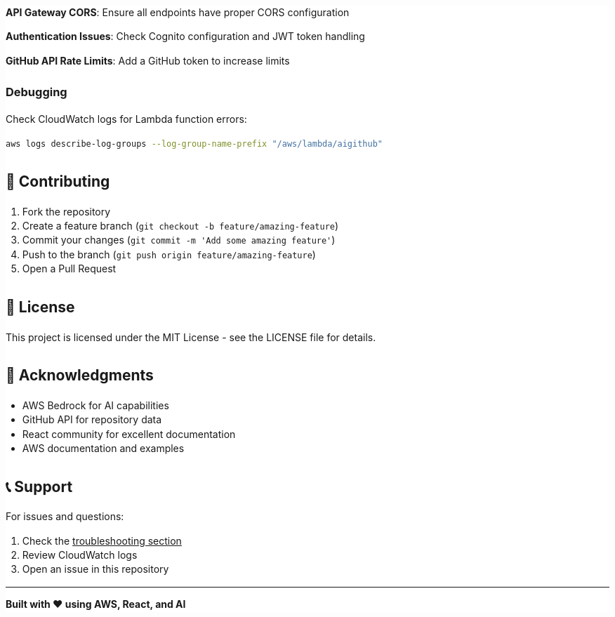**API Gateway CORS**: Ensure all endpoints have proper CORS configuration

**Authentication Issues**: Check Cognito configuration and JWT token handling

**GitHub API Rate Limits**: Add a GitHub token to increase limits

### Debugging
Check CloudWatch logs for Lambda function errors:
```bash
aws logs describe-log-groups --log-group-name-prefix "/aws/lambda/aigithub"
```

## 🤝 Contributing

1. Fork the repository
2. Create a feature branch (`git checkout -b feature/amazing-feature`)
3. Commit your changes (`git commit -m 'Add some amazing feature'`)
4. Push to the branch (`git push origin feature/amazing-feature`)
5. Open a Pull Request

## 📄 License

This project is licensed under the MIT License - see the LICENSE file for details.

## 🙏 Acknowledgments

- AWS Bedrock for AI capabilities
- GitHub API for repository data
- React community for excellent documentation
- AWS documentation and examples

## 📞 Support

For issues and questions:
1. Check the [troubleshooting section](#-troubleshooting)
2. Review CloudWatch logs
3. Open an issue in this repository

---

**Built with ❤️ using AWS, React, and AI**